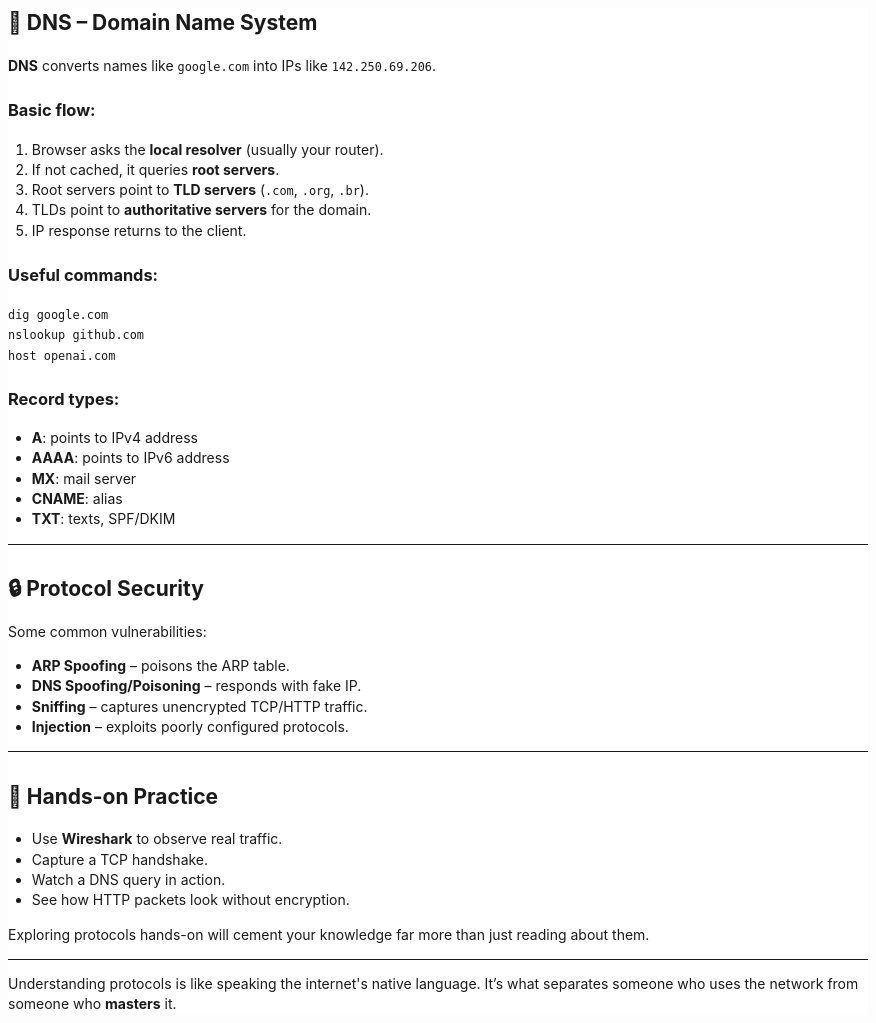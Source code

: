 
## 🧭 DNS – Domain Name System

**DNS** converts names like `google.com` into IPs like `142.250.69.206`.

### Basic flow:
1. Browser asks the **local resolver** (usually your router).
2. If not cached, it queries **root servers**.
3. Root servers point to **TLD servers** (`.com`, `.org`, `.br`).
4. TLDs point to **authoritative servers** for the domain.
5. IP response returns to the client.

### Useful commands:
```bash
dig google.com
nslookup github.com
host openai.com
```

### Record types:
- **A**: points to IPv4 address
- **AAAA**: points to IPv6 address
- **MX**: mail server
- **CNAME**: alias
- **TXT**: texts, SPF/DKIM

---

## 🔒 Protocol Security

Some common vulnerabilities:
- **ARP Spoofing** – poisons the ARP table.
- **DNS Spoofing/Poisoning** – responds with fake IP.
- **Sniffing** – captures unencrypted TCP/HTTP traffic.
- **Injection** – exploits poorly configured protocols.

---

## 🧪 Hands-on Practice

- Use **Wireshark** to observe real traffic.
- Capture a TCP handshake.
- Watch a DNS query in action.
- See how HTTP packets look without encryption.

Exploring protocols hands-on will cement your knowledge far more than just reading about them.

---

Understanding protocols is like speaking the internet's native language. It’s what separates someone who uses the network from someone who **masters** it.
